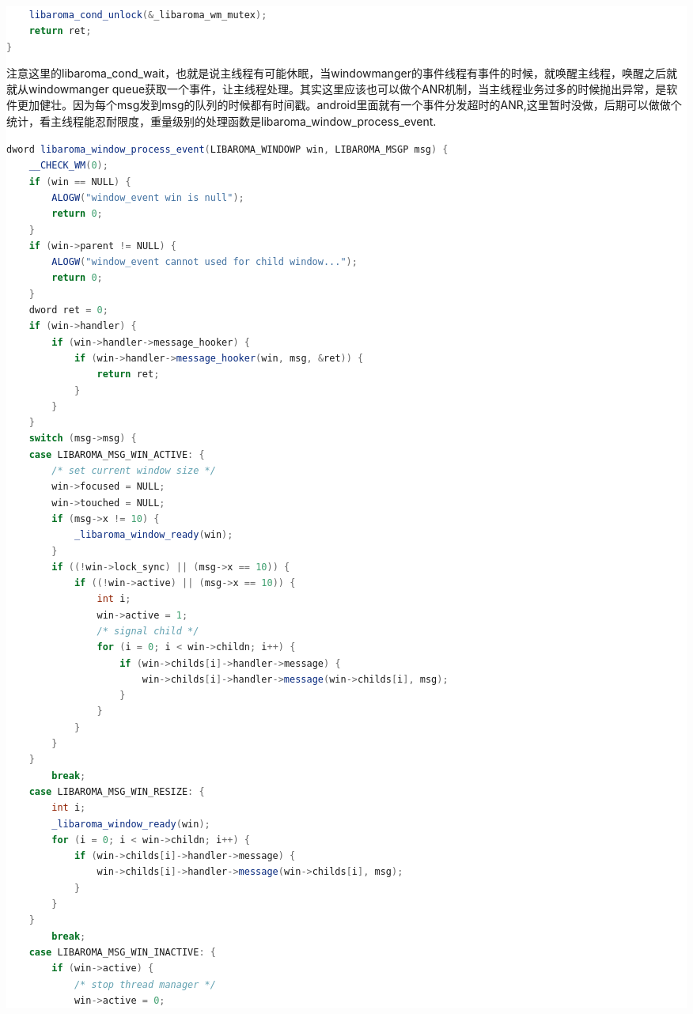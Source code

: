 ```java
	libaroma_cond_unlock(&_libaroma_wm_mutex);
	return ret;
} 
```
注意这里的libaroma_cond_wait，也就是说主线程有可能休眠，当windowmanger的事件线程有事件的时候，就唤醒主线程，唤醒之后就就从windowmanger queue获取一个事件，让主线程处理。其实这里应该也可以做个ANR机制，当主线程业务过多的时候抛出异常，是软件更加健壮。因为每个msg发到msg的队列的时候都有时间戳。android里面就有一个事件分发超时的ANR,这里暂时没做，后期可以做做个统计，看主线程能忍耐限度，重量级别的处理函数是libaroma_window_process_event.
``` java
dword libaroma_window_process_event(LIBAROMA_WINDOWP win, LIBAROMA_MSGP msg) {
	__CHECK_WM(0);
	if (win == NULL) {
		ALOGW("window_event win is null");
		return 0;
	}
	if (win->parent != NULL) {
		ALOGW("window_event cannot used for child window...");
		return 0;
	}
	dword ret = 0;
	if (win->handler) {
		if (win->handler->message_hooker) {
			if (win->handler->message_hooker(win, msg, &ret)) {
				return ret;
			}
		}
	}
	switch (msg->msg) {
	case LIBAROMA_MSG_WIN_ACTIVE: {
		/* set current window size */
		win->focused = NULL;
		win->touched = NULL;
		if (msg->x != 10) {
			_libaroma_window_ready(win);
		}
		if ((!win->lock_sync) || (msg->x == 10)) {
			if ((!win->active) || (msg->x == 10)) {
				int i;
				win->active = 1;
				/* signal child */
				for (i = 0; i < win->childn; i++) {
					if (win->childs[i]->handler->message) {
						win->childs[i]->handler->message(win->childs[i], msg);
					}
				}
			}
		}
	}
		break;
	case LIBAROMA_MSG_WIN_RESIZE: {
		int i;
		_libaroma_window_ready(win);
		for (i = 0; i < win->childn; i++) {
			if (win->childs[i]->handler->message) {
				win->childs[i]->handler->message(win->childs[i], msg);
			}
		}
	}
		break;
	case LIBAROMA_MSG_WIN_INACTIVE: {
		if (win->active) {
			/* stop thread manager */
			win->active = 0;

```